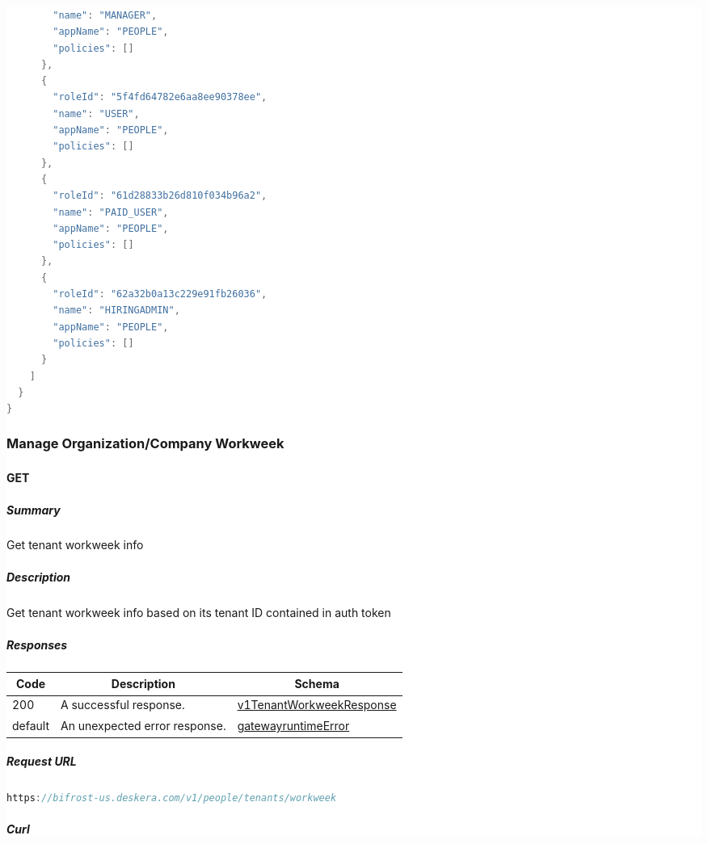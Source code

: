 ```java
        "name": "MANAGER",
        "appName": "PEOPLE",
        "policies": []
      },
      {
        "roleId": "5f4fd64782e6aa8ee90378ee",
        "name": "USER",
        "appName": "PEOPLE",
        "policies": []
      },
      {
        "roleId": "61d28833b26d810f034b96a2",
        "name": "PAID_USER",
        "appName": "PEOPLE",
        "policies": []
      },
      {
        "roleId": "62a32b0a13c229e91fb26036",
        "name": "HIRINGADMIN",
        "appName": "PEOPLE",
        "policies": []
      }
    ]
  }
}
```

### Manage Organization/Company Workweek 

#### GET
##### Summary

Get tenant workweek info

##### Description

Get tenant workweek info based on its tenant ID contained in auth token

##### Responses

| Code | Description | Schema |
| ---- | ----------- | ------ |
| 200 | A successful response. | [v1TenantWorkweekResponse](#v1tenantworkweekresponse) |
| default | An unexpected error response. | [gatewayruntimeError](#gatewayruntimeerror) |

##### Request URL
```java
https://bifrost-us.deskera.com/v1/people/tenants/workweek
```

##### Curl

